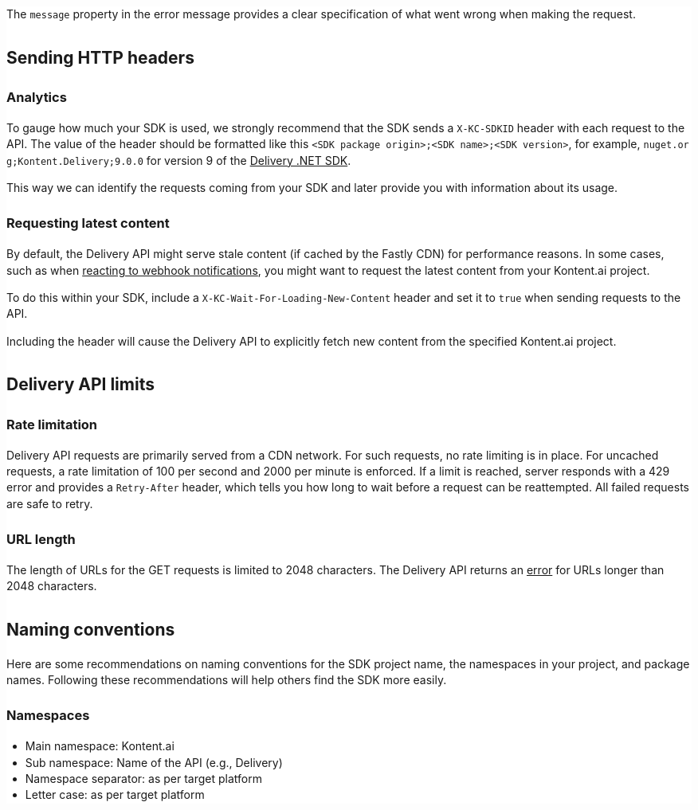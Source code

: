 The `message` property in the error message provides a clear specification of what went wrong when making the request.

## Sending HTTP headers

### Analytics

To gauge how much your SDK is used, we strongly recommend that the SDK sends a `X-KC-SDKID` header with each request to the API. The value of the header should be formatted like this `<SDK package origin>;<SDK name>;<SDK version>`, for example, `nuget.org;Kontent.Delivery;9.0.0` for version 9 of the [Delivery .NET SDK](https://github.com/kontent-ai/delivery-sdk-net).

This way we can identify the requests coming from your SDK and later provide you with information about its usage.

### Requesting latest content

By default, the Delivery API might serve stale content (if cached by the Fastly CDN) for performance reasons. In some cases, such as when [reacting to webhook notifications](https://kontent.ai/learn/reference/webhooks-reference/), you might want to request the latest content from your Kontent.ai project.

To do this within your SDK, include a `X-KC-Wait-For-Loading-New-Content` header and set it to `true` when sending requests to the API.

Including the header will cause the Delivery API to explicitly fetch new content from the specified Kontent.ai project.

## Delivery API limits

### Rate limitation

Delivery API requests are primarily served from a CDN network. For such requests, no rate limiting is in place. For uncached requests, a rate limitation of 100 per second and 2000 per minute is enforced. If a limit is reached, server responds with a 429 error and provides a `Retry-After` header, which tells you how long to wait before a request can be reattempted. All failed requests are safe to retry.

### URL length

The length of URLs for the GET requests is limited to 2048 characters. The Delivery API returns an [error](#errors) for URLs longer than 2048 characters.

## Naming conventions

Here are some recommendations on naming conventions for the SDK project name, the namespaces in your project, and package names. Following these recommendations will help others find the SDK more easily.

### Namespaces

* Main namespace: Kontent.ai
* Sub namespace: Name of the API (e.g., Delivery)
* Namespace separator: as per target platform
* Letter case: as per target platform
